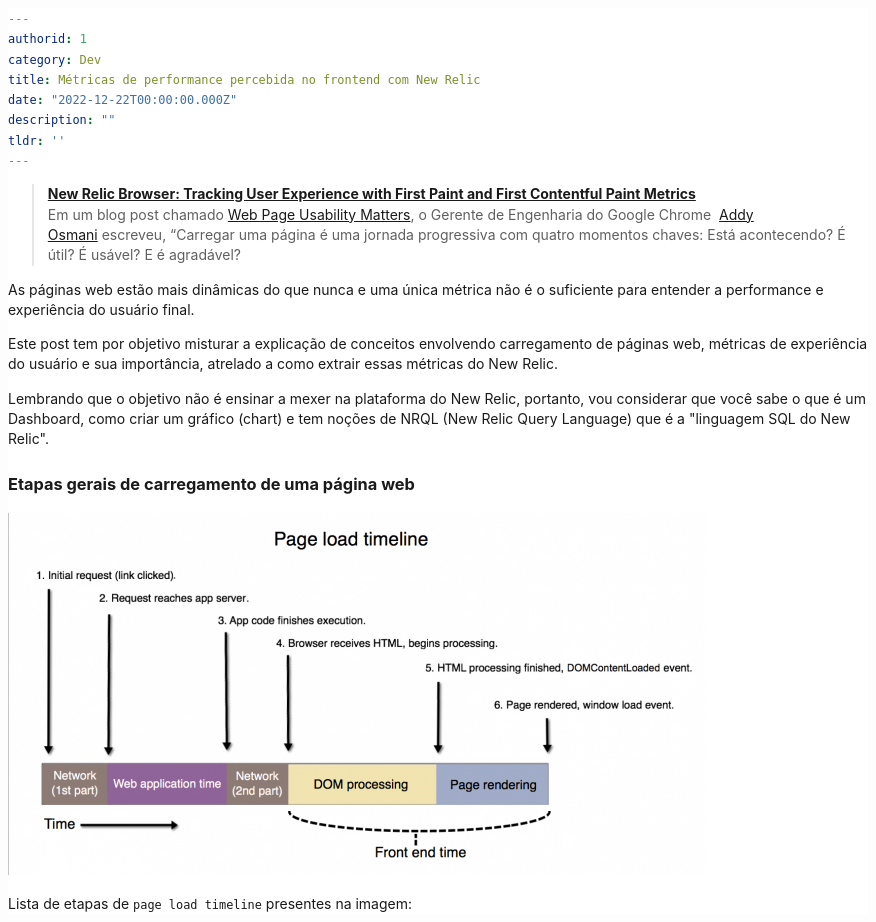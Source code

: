 ```yaml
---
authorid: 1
category: Dev
title: Métricas de performance percebida no frontend com New Relic
date: "2022-12-22T00:00:00.000Z"
description: ""
tldr: ''
---
```


> **[New Relic Browser: Tracking User Experience with First Paint and First Contentful Paint Metrics](https://newrelic.com/blog/how-to-relic/browser-first-paint-first-contentful-paint)**  
> Em um blog post chamado [Web Page Usability Matters](https://addyosmani.com/blog/usability/), o Gerente de Engenharia do Google Chrome  [Addy Osmani](https://addyosmani.com/blog/) escreveu, “Carregar uma página é uma jornada progressiva com quatro momentos chaves: Está acontecendo? É útil? É usável? E é agradável?

As páginas web estão mais dinâmicas do que nunca e uma única métrica não é o suficiente para entender a performance e experiência do usuário final.

Este post tem por objetivo misturar a explicação de conceitos envolvendo carregamento de páginas web, métricas de experiência do usuário e sua importância, atrelado a como extrair essas métricas do New Relic.

Lembrando que o objetivo não é ensinar a mexer na plataforma do New Relic, portanto, vou considerar que você sabe o que é um Dashboard, como criar um gráfico (chart) e tem noções de NRQL (New Relic Query Language) que é a "linguagem SQL do New Relic".

### Etapas gerais de carregamento de uma página web

![Page load Timeline](./pageload-timeline.png)

Lista de etapas de `page load timeline` presentes na imagem:

